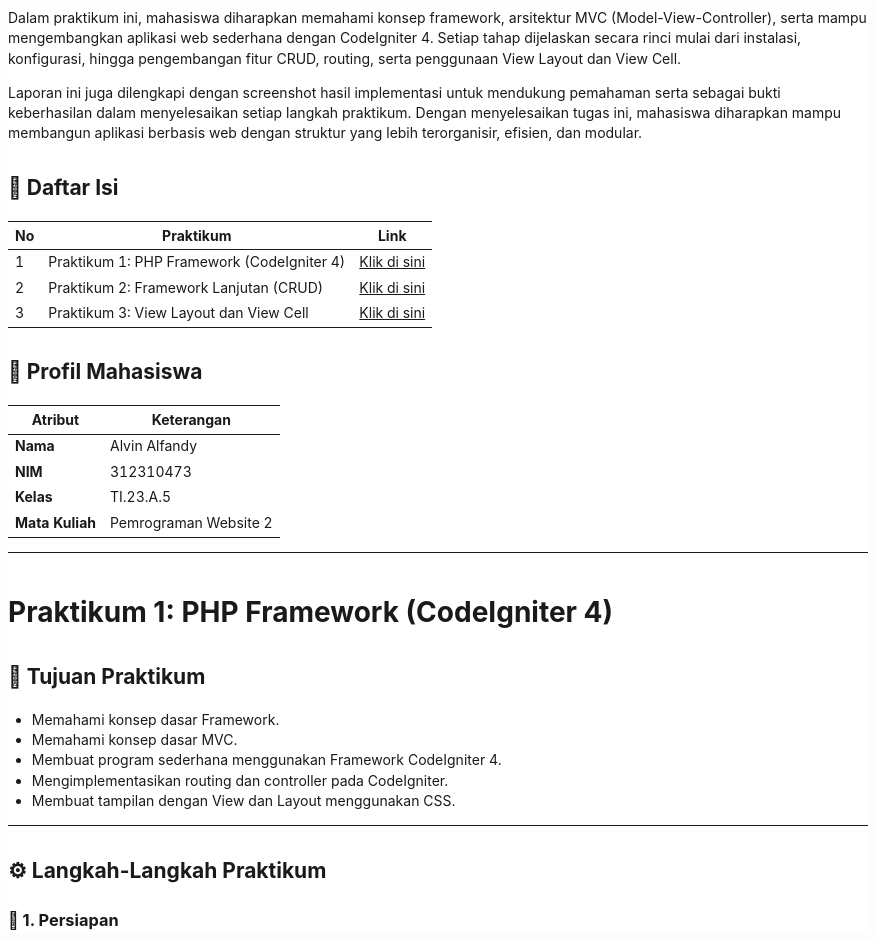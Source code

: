 Dalam praktikum ini, mahasiswa diharapkan memahami konsep framework, arsitektur MVC (Model-View-Controller), serta mampu mengembangkan aplikasi web sederhana dengan CodeIgniter 4. Setiap tahap dijelaskan secara rinci mulai dari instalasi, konfigurasi, hingga pengembangan fitur CRUD, routing, serta penggunaan View Layout dan View Cell.

Laporan ini juga dilengkapi dengan screenshot hasil implementasi untuk mendukung pemahaman serta sebagai bukti keberhasilan dalam menyelesaikan setiap langkah praktikum. Dengan menyelesaikan tugas ini, mahasiswa diharapkan mampu membangun aplikasi berbasis web dengan struktur yang lebih terorganisir, efisien, dan modular.

## 🔗 Daftar Isi

| No  | Praktikum                                  | Link                                                     |
| --- | ------------------------------------------ | -------------------------------------------------------- |
| 1   | Praktikum 1: PHP Framework (CodeIgniter 4) | [Klik di sini](#praktikum-1-php-framework-codeigniter-4) |
| 2   | Praktikum 2: Framework Lanjutan (CRUD)     | [Klik di sini](#praktikum-2-framework-lanjutan-crud)     |
| 3   | Praktikum 3: View Layout dan View Cell     | [Klik di sini](#praktikum-3-view-layout-dan-view-cell)   |

## 👤 Profil Mahasiswa

| Atribut         | Keterangan            |
| --------------- | --------------------- |
| **Nama**        | Alvin Alfandy         |
| **NIM**         | 312310473             |
| **Kelas**       | TI.23.A.5             |
| **Mata Kuliah** | Pemrograman Website 2 |

---

# Praktikum 1: PHP Framework (CodeIgniter 4)

## 🎯 Tujuan Praktikum

- Memahami konsep dasar Framework.
- Memahami konsep dasar MVC.
- Membuat program sederhana menggunakan Framework CodeIgniter 4.
- Mengimplementasikan routing dan controller pada CodeIgniter.
- Membuat tampilan dengan View dan Layout menggunakan CSS.

---

## ⚙️ Langkah-Langkah Praktikum

### 📌 1. Persiapan
